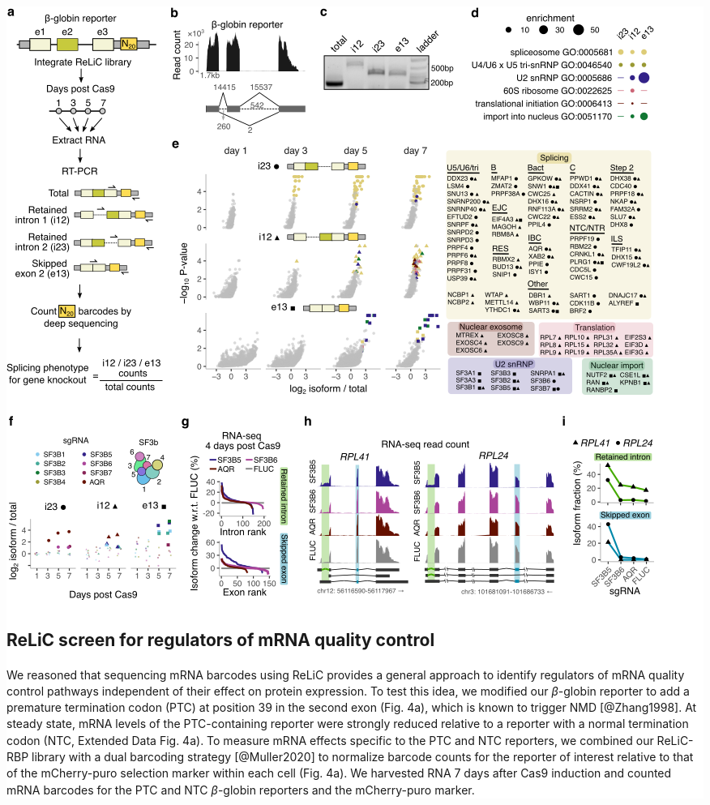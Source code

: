 ![Figure 3: Isoform-specific splicing screens using ReLiC](figures/fig3.png)

## ReLiC screen for regulators of mRNA quality control

We reasoned that sequencing mRNA barcodes using ReLiC provides a general approach to identify regulators of mRNA quality control pathways independent of their effect on protein expression.
To test this idea, we modified our $\beta$-globin reporter to add a premature termination codon (PTC) at position 39 in the second exon (Fig. 4a), which is known to trigger NMD [@Zhang1998].
At steady state, mRNA levels of the PTC-containing reporter were strongly reduced relative to a reporter with a normal termination codon (NTC, Extended Data Fig. 4a).
To measure mRNA effects specific to the PTC and NTC reporters, we combined our ReLiC-RBP library with a dual barcoding strategy [@Muller2020] to normalize barcode counts for the reporter of interest relative to that of the mCherry-puro selection marker within each cell (Fig. 4a).
We harvested RNA 7 days after Cas9 induction and counted mRNA barcodes for the PTC and NTC $\beta$-globin reporters and the mCherry-puro marker.
